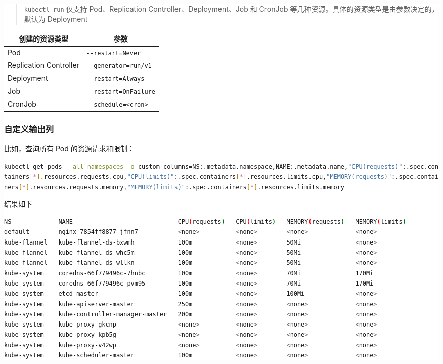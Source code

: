 > `kubectl run` 仅支持 Pod、Replication Controller、Deployment、Job 和 CronJob 等几种资源。具体的资源类型是由参数决定的，默认为 Deployment

| 创建的资源类型         | 参数                  |
| ---------------------- | --------------------- |
| Pod                    | `--restart=Never`     |
| Replication Controller | `--generator=run/v1`  |
| Deployment             | `--restart=Always`    |
| Job                    | `--restart=OnFailure` |
| CronJob                | `--schedule=<cron>`   |

### 自定义输出列

比如，查询所有 Pod 的资源请求和限制：

```sh
kubectl get pods --all-namespaces -o custom-columns=NS:.metadata.namespace,NAME:.metadata.name,"CPU(requests)":.spec.containers[*].resources.requests.cpu,"CPU(limits)":.spec.containers[*].resources.limits.cpu,"MEMORY(requests)":.spec.containers[*].resources.requests.memory,"MEMORY(limits)":.spec.containers[*].resources.limits.memory
```

结果如下

```sh
NS             NAME                             CPU(requests)   CPU(limits)   MEMORY(requests)   MEMORY(limits)
default        nginx-7854ff8877-jfnn7           <none>          <none>        <none>             <none>
kube-flannel   kube-flannel-ds-bxwmh            100m            <none>        50Mi               <none>
kube-flannel   kube-flannel-ds-whc5m            100m            <none>        50Mi               <none>
kube-flannel   kube-flannel-ds-wllkn            100m            <none>        50Mi               <none>
kube-system    coredns-66f779496c-7hnbc         100m            <none>        70Mi               170Mi
kube-system    coredns-66f779496c-pvm95         100m            <none>        70Mi               170Mi
kube-system    etcd-master                      100m            <none>        100Mi              <none>
kube-system    kube-apiserver-master            250m            <none>        <none>             <none>
kube-system    kube-controller-manager-master   200m            <none>        <none>             <none>
kube-system    kube-proxy-gkcnp                 <none>          <none>        <none>             <none>
kube-system    kube-proxy-kpb5g                 <none>          <none>        <none>             <none>
kube-system    kube-proxy-v42wp                 <none>          <none>        <none>             <none>
kube-system    kube-scheduler-master            100m            <none>        <none>             <none>
```
